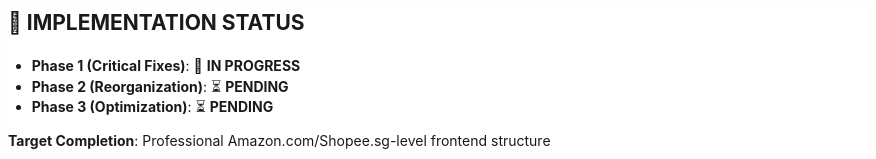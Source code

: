 
## 🚀 **IMPLEMENTATION STATUS**
- **Phase 1 (Critical Fixes)**: 🔄 **IN PROGRESS**
- **Phase 2 (Reorganization)**: ⏳ **PENDING**
- **Phase 3 (Optimization)**: ⏳ **PENDING**

**Target Completion**: Professional Amazon.com/Shopee.sg-level frontend structure
